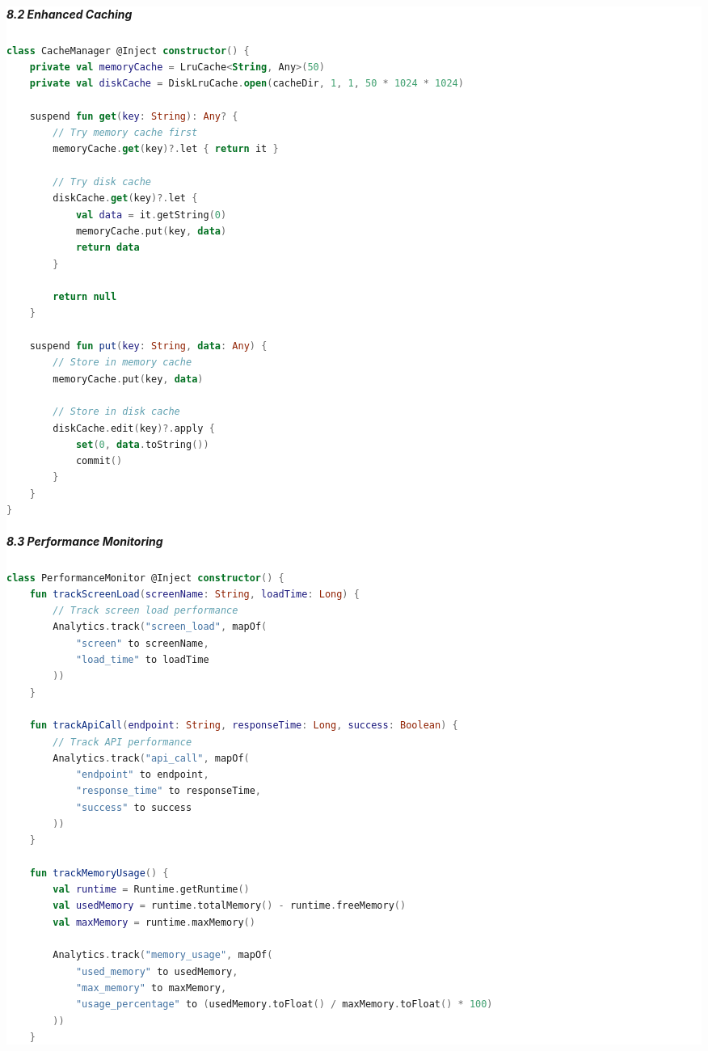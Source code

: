 ##### **8.2 Enhanced Caching**
```kotlin
class CacheManager @Inject constructor() {
    private val memoryCache = LruCache<String, Any>(50)
    private val diskCache = DiskLruCache.open(cacheDir, 1, 1, 50 * 1024 * 1024)
    
    suspend fun get(key: String): Any? {
        // Try memory cache first
        memoryCache.get(key)?.let { return it }
        
        // Try disk cache
        diskCache.get(key)?.let { 
            val data = it.getString(0)
            memoryCache.put(key, data)
            return data
        }
        
        return null
    }
    
    suspend fun put(key: String, data: Any) {
        // Store in memory cache
        memoryCache.put(key, data)
        
        // Store in disk cache
        diskCache.edit(key)?.apply {
            set(0, data.toString())
            commit()
        }
    }
}
```

##### **8.3 Performance Monitoring**
```kotlin
class PerformanceMonitor @Inject constructor() {
    fun trackScreenLoad(screenName: String, loadTime: Long) {
        // Track screen load performance
        Analytics.track("screen_load", mapOf(
            "screen" to screenName,
            "load_time" to loadTime
        ))
    }
    
    fun trackApiCall(endpoint: String, responseTime: Long, success: Boolean) {
        // Track API performance
        Analytics.track("api_call", mapOf(
            "endpoint" to endpoint,
            "response_time" to responseTime,
            "success" to success
        ))
    }
    
    fun trackMemoryUsage() {
        val runtime = Runtime.getRuntime()
        val usedMemory = runtime.totalMemory() - runtime.freeMemory()
        val maxMemory = runtime.maxMemory()
        
        Analytics.track("memory_usage", mapOf(
            "used_memory" to usedMemory,
            "max_memory" to maxMemory,
            "usage_percentage" to (usedMemory.toFloat() / maxMemory.toFloat() * 100)
        ))
    }
```